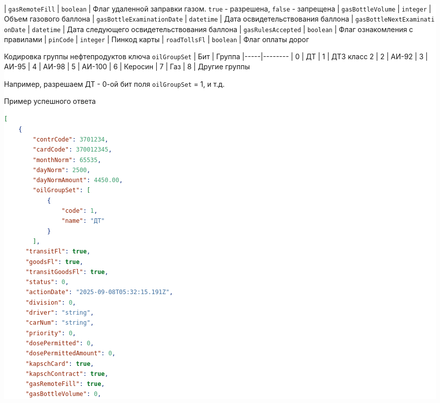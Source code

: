 | `gasRemoteFill`                | `boolean`  | Флаг удаленной заправки газом. `true` - разрешена, `false` - запрещена
| `gasBottleVolume`              | `integer`  | Объем газового баллона
| `gasBottleExaminationDate`     | `datetime` | Дата освидетельствования баллона
| `gasBottleNextExaminationDate` | `datetime` | Дата следующего освидетельствования баллона
| `gasRulesAccepted`             | `boolean`  | Флаг ознакомления с правилами
| `pinCode`                      | `integer`  | Пинкод карты
| `roadTollsFl`                  | `boolean`  | Флаг оплаты дорог

Кодировка группы нефтепродуктов ключа `oilGroupSet`
| Бит | Группа
|-----|--------
| 0   | ДТ
| 1   | ДТЗ класс 2
| 2   | АИ-92
| 3   | АИ-95
| 4   | АИ-98
| 5   | АИ-100
| 6   | Керосин
| 7   | Газ
| 8   | Другие группы

Например, разрешаем ДТ - 0-ой бит поля `oilGroupSet` = 1, и т.д.

Пример успешного ответа

```json
[
    {
        "contrCode": 3701234,
        "cardCode": 370012345,
        "monthNorm": 65535,
        "dayNorm": 2500,
        "dayNormAmount": 4450.00,
        "oilGroupSet": [
            {
                "code": 1,
                "name": "ДТ"
            }
        ],
      "transitFl": true,
      "goodsFl": true,
      "transitGoodsFl": true,
      "status": 0,
      "actionDate": "2025-09-08T05:32:15.191Z",
      "division": 0,
      "driver": "string",
      "carNum": "string",
      "priority": 0,
      "dosePermitted": 0,
      "dosePermittedAmount": 0,
      "kapschCard": true,
      "kapschContract": true,
      "gasRemoteFill": true,
      "gasBottleVolume": 0,
```